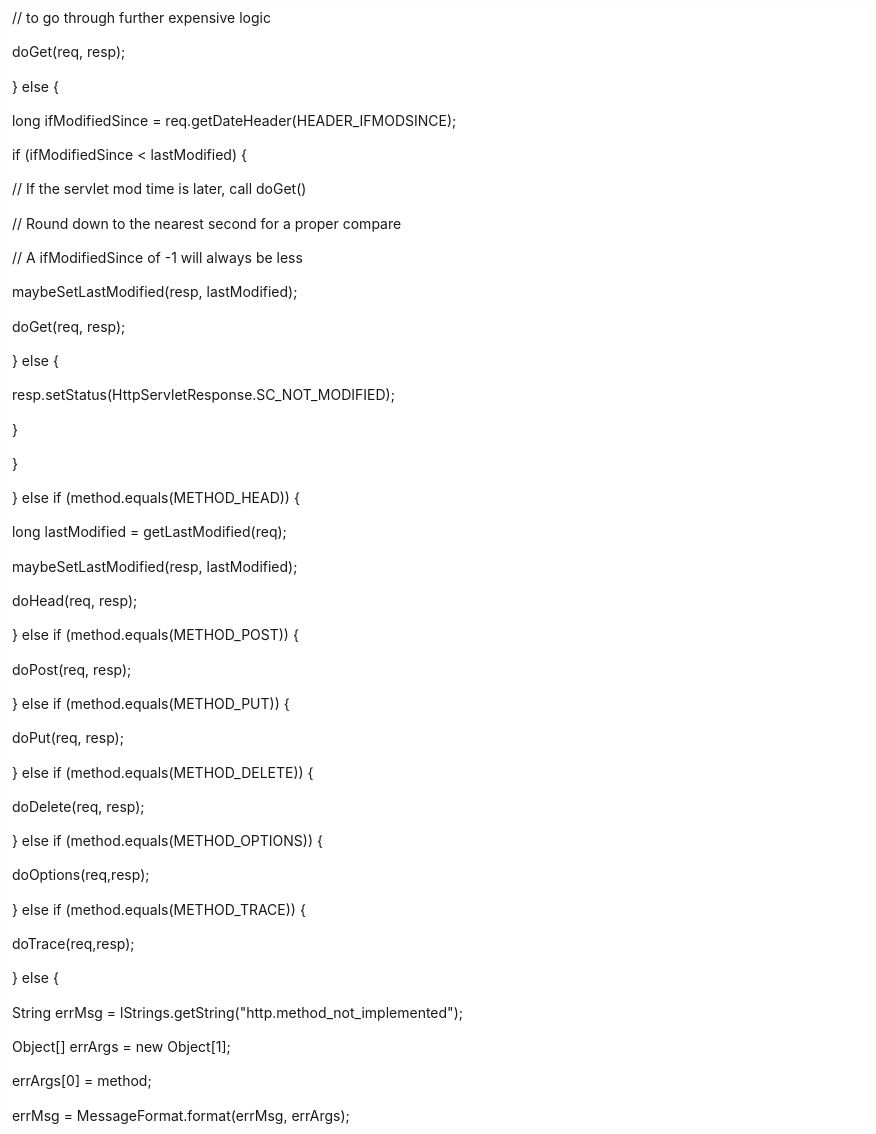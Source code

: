 ​            // to go through further expensive logic

​            doGet(req, resp);

​        } else {

​            long ifModifiedSince = req.getDateHeader(HEADER_IFMODSINCE);

​            if (ifModifiedSince < lastModified) {

​                // If the servlet mod time is later, call doGet()

​                // Round down to the nearest second for a proper compare

​                // A ifModifiedSince of -1 will always be less

​                maybeSetLastModified(resp, lastModified);

​                doGet(req, resp);

​            } else {

​                resp.setStatus(HttpServletResponse.SC_NOT_MODIFIED);

​            }

​        }

​    } else if (method.equals(METHOD_HEAD)) {

​        long lastModified = getLastModified(req);

​        maybeSetLastModified(resp, lastModified);

​        doHead(req, resp);

​    } else if (method.equals(METHOD_POST)) {

​        doPost(req, resp);

​    } else if (method.equals(METHOD_PUT)) {

​        doPut(req, resp);

​    } else if (method.equals(METHOD_DELETE)) {

​        doDelete(req, resp);

​    } else if (method.equals(METHOD_OPTIONS)) {

​        doOptions(req,resp);

​    } else if (method.equals(METHOD_TRACE)) {

​        doTrace(req,resp);

​    } else {

​        String errMsg = lStrings.getString("http.method_not_implemented");

​        Object[] errArgs = new Object[1];

​        errArgs[0] = method;

​        errMsg = MessageFormat.format(errMsg, errArgs);
